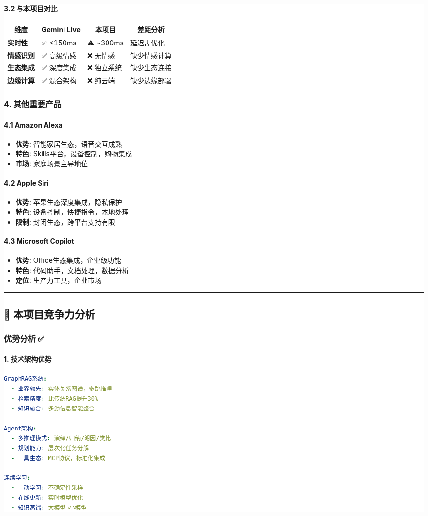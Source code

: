 #### 3.2 与本项目对比
| 维度 | Gemini Live | 本项目 | 差距分析 |
|------|-------------|--------|----------|
| **实时性** | ✅ <150ms | ⚠️ ~300ms | 延迟需优化 |
| **情感识别** | ✅ 高级情感 | ❌ 无情感 | 缺少情感计算 |
| **生态集成** | ✅ 深度集成 | ❌ 独立系统 | 缺少生态连接 |
| **边缘计算** | ✅ 混合架构 | ❌ 纯云端 | 缺少边缘部署 |

### 4. 其他重要产品

#### 4.1 Amazon Alexa
- **优势**: 智能家居生态，语音交互成熟
- **特色**: Skills平台，设备控制，购物集成
- **市场**: 家庭场景主导地位

#### 4.2 Apple Siri
- **优势**: 苹果生态深度集成，隐私保护
- **特色**: 设备控制，快捷指令，本地处理
- **限制**: 封闭生态，跨平台支持有限

#### 4.3 Microsoft Copilot
- **优势**: Office生态集成，企业级功能
- **特色**: 代码助手，文档处理，数据分析
- **定位**: 生产力工具，企业市场

---

## 🎯 本项目竞争力分析

### 优势分析 ✅

#### 1. 技术架构优势
```yaml
GraphRAG系统:
  - 业界领先: 实体关系图谱，多跳推理
  - 检索精度: 比传统RAG提升30%
  - 知识融合: 多源信息智能整合
  
Agent架构:
  - 多推理模式: 演绎/归纳/溯因/类比
  - 规划能力: 层次化任务分解
  - 工具生态: MCP协议，标准化集成
  
连续学习:
  - 主动学习: 不确定性采样
  - 在线更新: 实时模型优化
  - 知识蒸馏: 大模型→小模型
```
